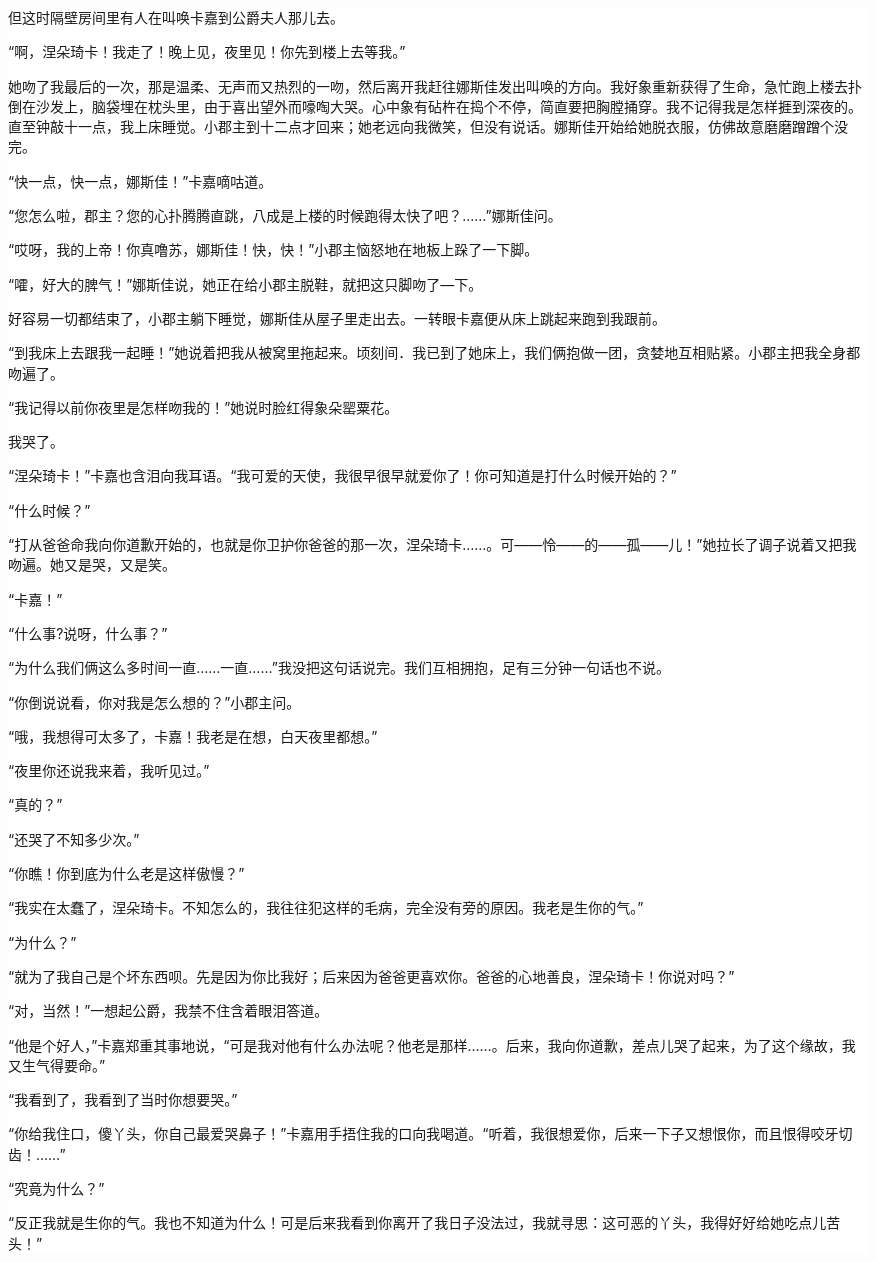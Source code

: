 但这时隔壁房间里有人在叫唤卡嘉到公爵夫人那儿去。

“啊，涅朵琦卡！我走了！晚上见，夜里见！你先到楼上去等我。”

她吻了我最后的一次，那是温柔、无声而又热烈的一吻，然后离开我赶往娜斯佳发出叫唤的方向。我好象重新获得了生命，急忙跑上楼去扑倒在沙发上，脑袋埋在枕头里，由于喜出望外而嚎啕大哭。心中象有砧杵在捣个不停，简直要把胸膛捅穿。我不记得我是怎样捱到深夜的。直至钟敲十一点，我上床睡觉。小郡主到十二点才回来；她老远向我微笑，但没有说话。娜斯佳开始给她脱衣服，仿佛故意磨磨蹭蹭个没完。

“快一点，快一点，娜斯佳！”卡嘉嘀咕道。

“您怎么啦，郡主？您的心扑腾腾直跳，八成是上楼的时候跑得太快了吧？……”娜斯佳问。

“哎呀，我的上帝！你真噜苏，娜斯佳！快，快！”小郡主恼怒地在地板上跺了一下脚。

“嚯，好大的脾气！”娜斯佳说，她正在给小郡主脱鞋，就把这只脚吻了—下。

好容易一切都结束了，小郡主躺下睡觉，娜斯佳从屋子里走出去。一转眼卡嘉便从床上跳起来跑到我跟前。

“到我床上去跟我一起睡！”她说着把我从被窝里拖起来。顷刻间．我已到了她床上，我们俩抱做一团，贪婪地互相贴紧。小郡主把我全身都吻遍了。

“我记得以前你夜里是怎样吻我的！”她说时脸红得象朵罂粟花。

我哭了。

“涅朵琦卡！”卡嘉也含泪向我耳语。“我可爱的天使，我很早很早就爱你了！你可知道是打什么时候开始的？”

“什么时候？”

“打从爸爸命我向你道歉开始的，也就是你卫护你爸爸的那一次，涅朵琦卡……。可——怜——的——孤——儿！”她拉长了调子说着又把我吻遍。她又是哭，又是笑。

“卡嘉！”

“什么事?说呀，什么事？”

“为什么我们俩这么多时间一直……一直……”我没把这句话说完。我们互相拥抱，足有三分钟一句话也不说。

“你倒说说看，你对我是怎么想的？”小郡主问。

“哦，我想得可太多了，卡嘉！我老是在想，白天夜里都想。”

“夜里你还说我来着，我听见过。”

“真的？”

“还哭了不知多少次。”

“你瞧！你到底为什么老是这样傲慢？”

“我实在太蠢了，涅朵琦卡。不知怎么的，我往往犯这样的毛病，完全没有旁的原因。我老是生你的气。”

“为什么？”

“就为了我自己是个坏东西呗。先是因为你比我好；后来因为爸爸更喜欢你。爸爸的心地善良，涅朵琦卡！你说对吗？”

“对，当然！”一想起公爵，我禁不住含着眼泪答道。

“他是个好人，”卡嘉郑重其事地说，“可是我对他有什么办法呢？他老是那样……。后来，我向你道歉，差点儿哭了起来，为了这个缘故，我又生气得要命。”

“我看到了，我看到了当时你想要哭。”

“你给我住口，傻丫头，你自己最爱哭鼻子！”卡嘉用手捂住我的口向我喝道。“听着，我很想爱你，后来一下子又想恨你，而且恨得咬牙切齿！……”

“究竟为什么？”

“反正我就是生你的气。我也不知道为什么！可是后来我看到你离开了我日子没法过，我就寻思：这可恶的丫头，我得好好给她吃点儿苦头！”

